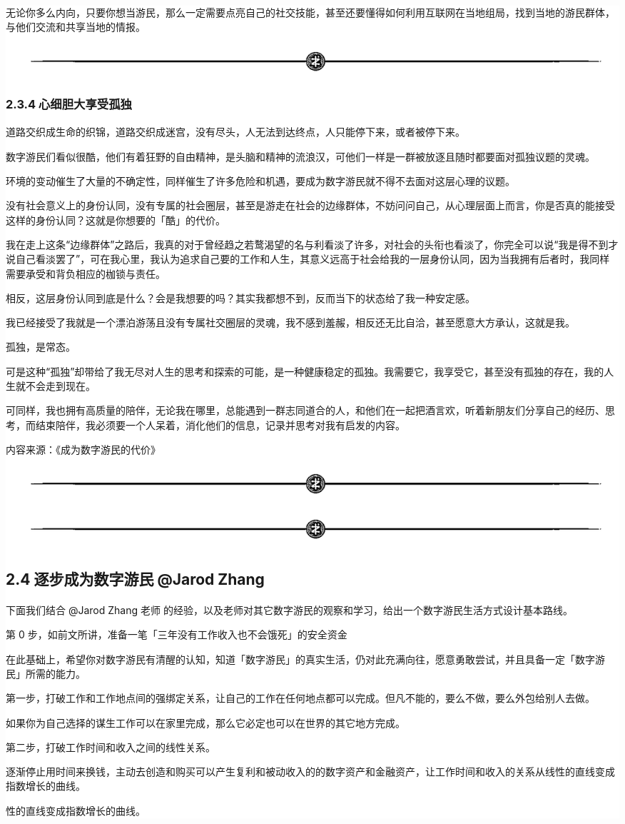 无论你多么内向，只要你想当游民，那么一定需要点亮自己的社交技能，甚至还要懂得如何利用互联网在当地组局，找到当地的游民群体，与他们交流和共享当地的情报。

![](img/fc31cb20c6c1548569e2664894bff42b.png)

### 2.3.4 心细胆大享受孤独

道路交织成生命的织锦，道路交织成迷宫，没有尽头，人无法到达终点，人只能停下来，或者被停下来。

数字游民们看似很酷，他们有着狂野的自由精神，是头脑和精神的流浪汉，可他们一样是一群被放逐且随时都要面对孤独议题的灵魂。

环境的变动催生了大量的不确定性，同样催生了许多危险和机遇，要成为数字游民就不得不去面对这层心理的议题。

没有社会意义上的身份认同，没有专属的社会圈层，甚至是游走在社会的边缘群体，不妨问问自己，从心理层面上而言，你是否真的能接受这样的身份认同？这就是你想要的「酷」的代价。

我在走上这条“边缘群体”之路后，我真的对于曾经趋之若鹜渴望的名与利看淡了许多，对社会的头衔也看淡了，你完全可以说“我是得不到才说自己看淡罢了”，可在我心里，我认为追求自己要的工作和人生，其意义远高于社会给我的一层身份认同，因为当我拥有后者时，我同样需要承受和背负相应的枷锁与责任。

相反，这层身份认同到底是什么？会是我想要的吗？其实我都想不到，反而当下的状态给了我一种安定感。

我已经接受了我就是一个漂泊游荡且没有专属社交圈层的灵魂，我不感到羞赧，相反还无比自洽，甚至愿意大方承认，这就是我。

孤独，是常态。

可是这种“孤独”却带给了我无尽对人生的思考和探索的可能，是一种健康稳定的孤独。我需要它，我享受它，甚至没有孤独的存在，我的人生就不会走到现在。

可同样，我也拥有高质量的陪伴，无论我在哪里，总能遇到一群志同道合的人，和他们在一起把酒言欢，听着新朋友们分享自己的经历、思考，而结束陪伴，我必须要一个人呆着，消化他们的信息，记录并思考对我有启发的内容。

内容来源：《成为数字游民的代价》

![](img/1792d11f5dd9611f5dbd4233dcf81973.png)

![](img/92b3095868785db63a2fbc3ce75769ce.png)

## 2.4 逐步成为数字游民 @Jarod Zhang

下面我们结合 @Jarod Zhang 老师 的经验，以及老师对其它数字游民的观察和学习，给出一个数字游民生活方式设计基本路线。

第 0 步，如前文所讲，准备一笔「三年没有工作收入也不会饿死」的安全资金

在此基础上，希望你对数字游民有清醒的认知，知道「数字游民」的真实生活，仍对此充满向往，愿意勇敢尝试，并且具备一定「数字游民」所需的能力。

第一步，打破工作和工作地点间的强绑定关系，让自己的工作在任何地点都可以完成。但凡不能的，要么不做，要么外包给别人去做。

如果你为自己选择的谋生工作可以在家里完成，那么它必定也可以在世界的其它地方完成。

第二步，打破工作时间和收入之间的线性关系。

逐渐停止用时间来换钱，主动去创造和购买可以产生复利和被动收入的的数字资产和金融资产，让工作时间和收入的关系从线性的直线变成指数增长的曲线。

性的直线变成指数增长的曲线。
